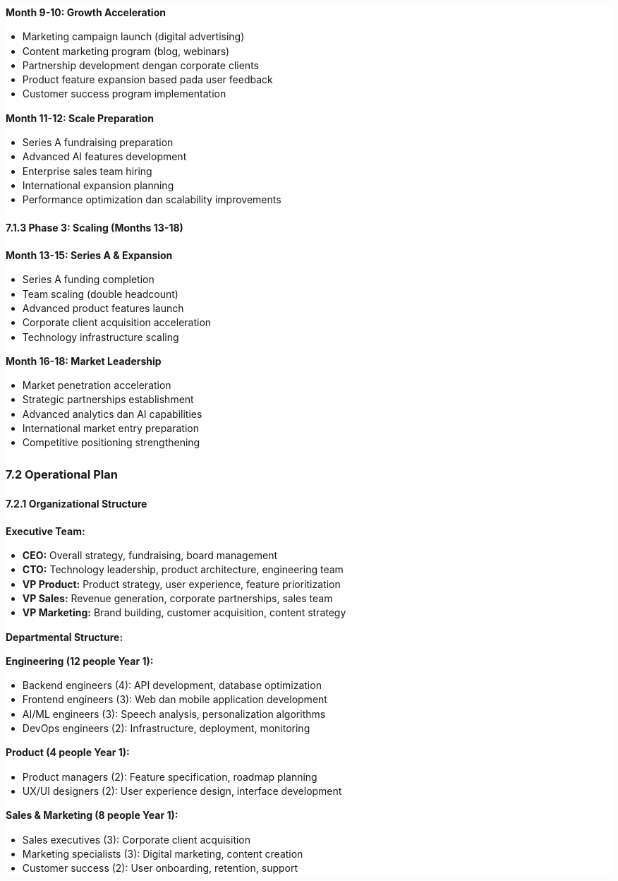 **Month 9-10: Growth Acceleration**
- Marketing campaign launch (digital advertising)
- Content marketing program (blog, webinars)
- Partnership development dengan corporate clients
- Product feature expansion based pada user feedback
- Customer success program implementation

**Month 11-12: Scale Preparation**
- Series A fundraising preparation
- Advanced AI features development
- Enterprise sales team hiring
- International expansion planning
- Performance optimization dan scalability improvements

#### 7.1.3 Phase 3: Scaling (Months 13-18)

**Month 13-15: Series A & Expansion**
- Series A funding completion
- Team scaling (double headcount)
- Advanced product features launch
- Corporate client acquisition acceleration
- Technology infrastructure scaling

**Month 16-18: Market Leadership**
- Market penetration acceleration
- Strategic partnerships establishment
- Advanced analytics dan AI capabilities
- International market entry preparation
- Competitive positioning strengthening

### 7.2 Operational Plan

#### 7.2.1 Organizational Structure

**Executive Team:**
- **CEO:** Overall strategy, fundraising, board management
- **CTO:** Technology leadership, product architecture, engineering team
- **VP Product:** Product strategy, user experience, feature prioritization
- **VP Sales:** Revenue generation, corporate partnerships, sales team
- **VP Marketing:** Brand building, customer acquisition, content strategy

**Departmental Structure:**

**Engineering (12 people Year 1):**
- Backend engineers (4): API development, database optimization
- Frontend engineers (3): Web dan mobile application development
- AI/ML engineers (3): Speech analysis, personalization algorithms
- DevOps engineers (2): Infrastructure, deployment, monitoring

**Product (4 people Year 1):**
- Product managers (2): Feature specification, roadmap planning
- UX/UI designers (2): User experience design, interface development

**Sales & Marketing (8 people Year 1):**
- Sales executives (3): Corporate client acquisition
- Marketing specialists (3): Digital marketing, content creation
- Customer success (2): User onboarding, retention, support
